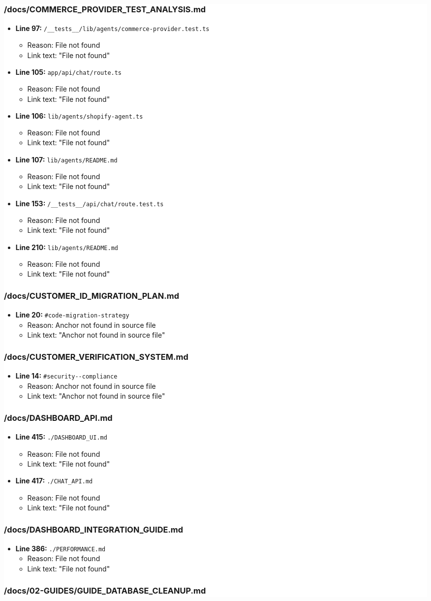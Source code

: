 ### /docs/COMMERCE_PROVIDER_TEST_ANALYSIS.md

- **Line 97:** `/__tests__/lib/agents/commerce-provider.test.ts`
  - Reason: File not found
  - Link text: "File not found"

- **Line 105:** `app/api/chat/route.ts`
  - Reason: File not found
  - Link text: "File not found"

- **Line 106:** `lib/agents/shopify-agent.ts`
  - Reason: File not found
  - Link text: "File not found"

- **Line 107:** `lib/agents/README.md`
  - Reason: File not found
  - Link text: "File not found"

- **Line 153:** `/__tests__/api/chat/route.test.ts`
  - Reason: File not found
  - Link text: "File not found"

- **Line 210:** `lib/agents/README.md`
  - Reason: File not found
  - Link text: "File not found"

### /docs/CUSTOMER_ID_MIGRATION_PLAN.md

- **Line 20:** `#code-migration-strategy`
  - Reason: Anchor not found in source file
  - Link text: "Anchor not found in source file"

### /docs/CUSTOMER_VERIFICATION_SYSTEM.md

- **Line 14:** `#security--compliance`
  - Reason: Anchor not found in source file
  - Link text: "Anchor not found in source file"

### /docs/DASHBOARD_API.md

- **Line 415:** `./DASHBOARD_UI.md`
  - Reason: File not found
  - Link text: "File not found"

- **Line 417:** `./CHAT_API.md`
  - Reason: File not found
  - Link text: "File not found"

### /docs/DASHBOARD_INTEGRATION_GUIDE.md

- **Line 386:** `./PERFORMANCE.md`
  - Reason: File not found
  - Link text: "File not found"

### /docs/02-GUIDES/GUIDE_DATABASE_CLEANUP.md
